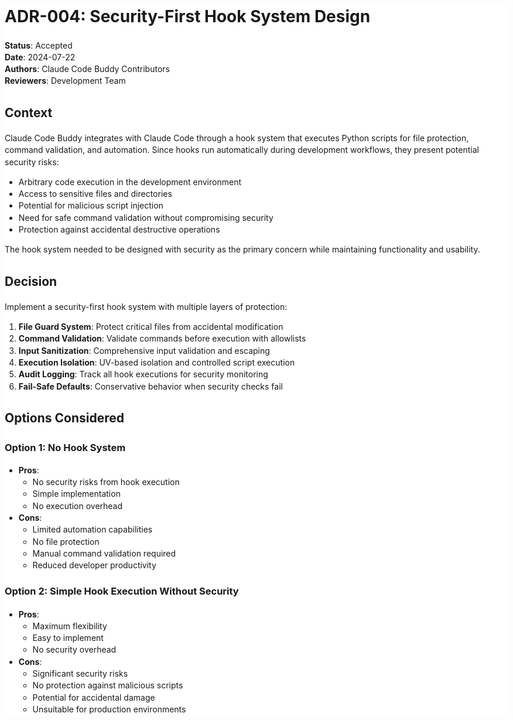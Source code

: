 # ADR-004: Security-First Hook System Design

**Status**: Accepted  
**Date**: 2024-07-22  
**Authors**: Claude Code Buddy Contributors  
**Reviewers**: Development Team  

## Context

Claude Code Buddy integrates with Claude Code through a hook system that executes Python scripts for file protection, command validation, and automation. Since hooks run automatically during development workflows, they present potential security risks:

- Arbitrary code execution in the development environment
- Access to sensitive files and directories
- Potential for malicious script injection
- Need for safe command validation without compromising security
- Protection against accidental destructive operations

The hook system needed to be designed with security as the primary concern while maintaining functionality and usability.

## Decision

Implement a security-first hook system with multiple layers of protection:

1. **File Guard System**: Protect critical files from accidental modification
2. **Command Validation**: Validate commands before execution with allowlists
3. **Input Sanitization**: Comprehensive input validation and escaping
4. **Execution Isolation**: UV-based isolation and controlled script execution
5. **Audit Logging**: Track all hook executions for security monitoring
6. **Fail-Safe Defaults**: Conservative behavior when security checks fail

## Options Considered

### Option 1: No Hook System
- **Pros**: 
  - No security risks from hook execution
  - Simple implementation
  - No execution overhead
- **Cons**: 
  - Limited automation capabilities
  - No file protection
  - Manual command validation required
  - Reduced developer productivity

### Option 2: Simple Hook Execution Without Security
- **Pros**: 
  - Maximum flexibility
  - Easy to implement
  - No security overhead
- **Cons**: 
  - Significant security risks
  - No protection against malicious scripts
  - Potential for accidental damage
  - Unsuitable for production environments
